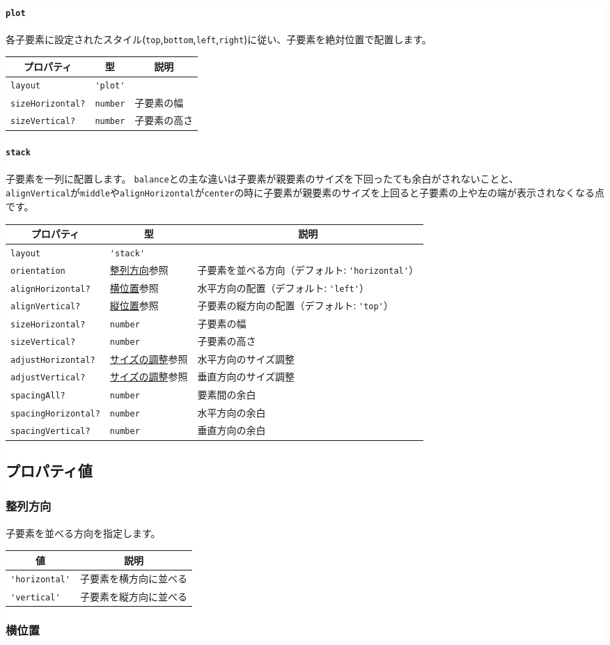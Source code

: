 #### `plot`

各子要素に設定されたスタイル(`top`,`bottom`,`left`,`right`)に従い、子要素を絶対位置で配置します。

| プロパティ        | 型       | 説明         |
| ----------------- | -------- | ------------ |
| `layout`          | `'plot'` |              |
| `sizeHorizontal?` | `number` | 子要素の幅   |
| `sizeVertical?`   | `number` | 子要素の高さ |

#### `stack`

子要素を一列に配置します。
`balance`との主な違いは子要素が親要素のサイズを下回ったても余白がされないことと、  
`alignVertical`が`middle`や`alignHorizontal`が`center`の時に子要素が親要素のサイズを上回ると子要素の上や左の端が表示されなくなる点です。

| プロパティ           | 型                                | 説明                                             |
| -------------------- | --------------------------------- | ------------------------------------------------ |
| `layout`             | `'stack'`                         |                                                  |
| `orientation`        | [整列方向](#整列方向)参照         | 子要素を並べる方向（デフォルト: `'horizontal'`） |
| `alignHorizontal?`   | [横位置](#横位置)参照             | 水平方向の配置（デフォルト: `'left'`）           |
| `alignVertical?`     | [縦位置](#縦位置)参照             | 子要素の縦方向の配置（デフォルト: `'top'`）      |
| `sizeHorizontal?`    | `number`                          | 子要素の幅                                       |
| `sizeVertical?`      | `number`                          | 子要素の高さ                                     |
| `adjustHorizontal?`  | [サイズの調整](#サイズの調整)参照 | 水平方向のサイズ調整                             |
| `adjustVertical?`    | [サイズの調整](#サイズの調整)参照 | 垂直方向のサイズ調整                             |
| `spacingAll?`        | `number`                          | 要素間の余白                                     |
| `spacingHorizontal?` | `number`                          | 水平方向の余白                                   |
| `spacingVertical?`   | `number`                          | 垂直方向の余白                                   |

## プロパティ値

### 整列方向

子要素を並べる方向を指定します。

| 値             | 説明                   |
| -------------- | ---------------------- |
| `'horizontal'` | 子要素を横方向に並べる |
| `'vertical'`   | 子要素を縦方向に並べる |

### 横位置
